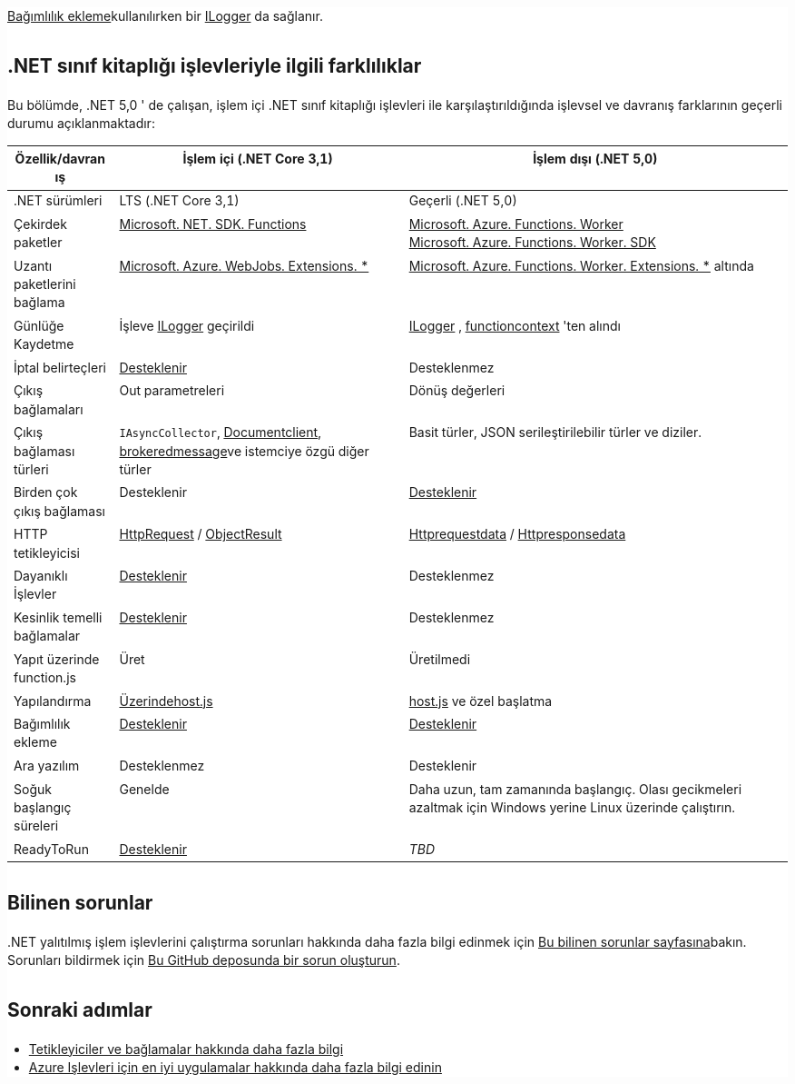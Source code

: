 [Bağımlılık ekleme](#dependency-injection)kullanılırken bir [ILogger] da sağlanır.

## <a name="differences-with-net-class-library-functions"></a>.NET sınıf kitaplığı işlevleriyle ilgili farklılıklar

Bu bölümde, .NET 5,0 ' de çalışan, işlem içi .NET sınıf kitaplığı işlevleri ile karşılaştırıldığında işlevsel ve davranış farklarının geçerli durumu açıklanmaktadır:

| Özellik/davranış |  İşlem içi (.NET Core 3,1) | İşlem dışı (.NET 5,0) |
| ---- | ---- | ---- |
| .NET sürümleri | LTS (.NET Core 3,1) | Geçerli (.NET 5,0) |
| Çekirdek paketler | [Microsoft. NET. SDK. Functions](https://www.nuget.org/packages/Microsoft.NET.Sdk.Functions/) | [Microsoft. Azure. Functions. Worker](https://www.nuget.org/packages/Microsoft.Azure.Functions.Worker/)<br/>[Microsoft. Azure. Functions. Worker. SDK](https://www.nuget.org/packages/Microsoft.Azure.Functions.Worker.Sdk) | 
| Uzantı paketlerini bağlama | [Microsoft. Azure. WebJobs. Extensions. *](https://www.nuget.org/packages?q=Microsoft.Azure.WebJobs.Extensions)  | [Microsoft. Azure. Functions. Worker. Extensions. *](https://www.nuget.org/packages?q=Microsoft.Azure.Functions.Worker.Extensions) altında | 
| Günlüğe Kaydetme | İşleve [ILogger] geçirildi | [ILogger] , [functioncontext] 'ten alındı |
| İptal belirteçleri | [Desteklenir](functions-dotnet-class-library.md#cancellation-tokens) | Desteklenmez |
| Çıkış bağlamaları | Out parametreleri | Dönüş değerleri |
| Çıkış bağlaması türleri |  `IAsyncCollector`, [Documentclient], [brokeredmessage]ve istemciye özgü diğer türler | Basit türler, JSON serileştirilebilir türler ve diziler. |
| Birden çok çıkış bağlaması | Desteklenir | [Desteklenir](#multiple-output-bindings) |
| HTTP tetikleyicisi | [HttpRequest] / [ObjectResult] | [Httprequestdata] / [Httpresponsedata] |
| Dayanıklı İşlevler | [Desteklenir](durable/durable-functions-overview.md) | Desteklenmez | 
| Kesinlik temelli bağlamalar | [Desteklenir](functions-dotnet-class-library.md#binding-at-runtime) | Desteklenmez |
| Yapıt üzerinde function.js | Üret | Üretilmedi |
| Yapılandırma | [ Üzerindehost.js](functions-host-json.md) | [host.js](functions-host-json.md) ve özel başlatma |
| Bağımlılık ekleme | [Desteklenir](functions-dotnet-dependency-injection.md)  | [Desteklenir](#dependency-injection) |
| Ara yazılım | Desteklenmez | Desteklenir |
| Soğuk başlangıç süreleri | Genelde | Daha uzun, tam zamanında başlangıç. Olası gecikmeleri azaltmak için Windows yerine Linux üzerinde çalıştırın. |
| ReadyToRun | [Desteklenir](functions-dotnet-class-library.md#readytorun) | _TBD_ |

## <a name="known-issues"></a>Bilinen sorunlar

.NET yalıtılmış işlem işlevlerini çalıştırma sorunları hakkında daha fazla bilgi edinmek için [Bu bilinen sorunlar sayfasına](https://aka.ms/AAbh18e)bakın. Sorunları bildirmek için [Bu GitHub deposunda bir sorun oluşturun](https://github.com/Azure/azure-functions-dotnet-worker/issues/new/choose).  

## <a name="next-steps"></a>Sonraki adımlar

+ [Tetikleyiciler ve bağlamalar hakkında daha fazla bilgi](functions-triggers-bindings.md)
+ [Azure Işlevleri için en iyi uygulamalar hakkında daha fazla bilgi edinin](functions-best-practices.md)


[HostBuilder]: /dotnet/api/microsoft.extensions.hosting.hostbuilder?view=dotnet-plat-ext-5.0&preserve-view=true
[IHOST]: /dotnet/api/microsoft.extensions.hosting.ihost?view=dotnet-plat-ext-5.0&preserve-view=true
[ConfigureFunctionsWorkerDefaults]: /dotnet/api/microsoft.extensions.hosting.workerhostbuilderextensions.configurefunctionsworkerdefaults?view=azure-dotnet&preserve-view=true#Microsoft_Extensions_Hosting_WorkerHostBuilderExtensions_ConfigureFunctionsWorkerDefaults_Microsoft_Extensions_Hosting_IHostBuilder_
[ConfigureAppConfiguration]: /dotnet/api/microsoft.extensions.hosting.hostbuilder.configureappconfiguration?view=dotnet-plat-ext-5.0&preserve-view=true
[Ivicviecollection]: /dotnet/api/microsoft.extensions.dependencyinjection.iservicecollection?view=dotnet-plat-ext-5.0&preserve-view=true
[ConfigureServices]: /dotnet/api/microsoft.extensions.hosting.hostbuilder.configureservices?view=dotnet-plat-ext-5.0&preserve-view=true
[FunctionContext]: /dotnet/api/microsoft.azure.functions.worker.functioncontext?view=azure-dotnet&preserve-view=true
[ILogger]: /dotnet/api/microsoft.extensions.logging.ilogger?view=dotnet-plat-ext-5.0&preserve-view=true
[Getgünlükçü]: /dotnet/api/microsoft.azure.functions.worker.functioncontextloggerextensions.getlogger?view=azure-dotnet&preserve-view=true
[DocumentClient]: /dotnet/api/microsoft.azure.documents.client.documentclient
[BrokeredMessage]: /dotnet/api/microsoft.servicebus.messaging.brokeredmessage
[HttpRequestData]: /dotnet/api/microsoft.azure.functions.worker.http.httprequestdata?view=azure-dotnet&preserve-view=true
[HttpResponseData]: /dotnet/api/microsoft.azure.functions.worker.http.httpresponsedata?view=azure-dotnet&preserve-view=true
[HttpRequest]: /dotnet/api/microsoft.aspnetcore.http.httprequest?view=aspnetcore-5.0&preserve-view=true
[ObjectResult]: /dotnet/api/microsoft.aspnetcore.mvc.objectresult?view=aspnetcore-5.0&preserve-view=true
[JsonSerializerOptions]: /dotnet/api/system.text.json.jsonserializeroptions?view=net-5.0&preserve-view=true